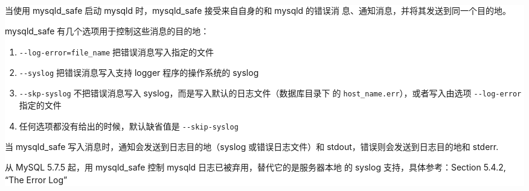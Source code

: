 当使用 mysqld_safe 启动 mysqld 时，mysqld_safe 接受来自自身的和 mysqld 的错误消
息、通知消息，并将其发送到同一个目的地。

mysqld_safe 有几个选项用于控制这些消息的目的地：

1. `--log-error=file_name` 把错误消息写入指定的文件

2. `--syslog` 把错误消息写入支持 logger 程序的操作系统的 syslog

3. `--skp-syslog` 不把错误消息写入 syslog，而是写入默认的日志文件（数据库目录下
   的 `host_name.err`），或者写入由选项 `--log-error` 指定的文件

4. 任何选项都没有给出的时候，默认缺省值是 `--skip-syslog`

当 mysqld_safe 写入消息时，通知会发送到日志目的地（syslog 或错误日志文件）和
stdout，错误则会发送到日志目的地和 stderr.

从 MySQL 5.7.5 起，用 mysqld_safe 控制 mysqld 日志已被弃用，替代它的是服务器本地
的 syslog 支持，具体参考：Section 5.4.2, “The Error Log”

